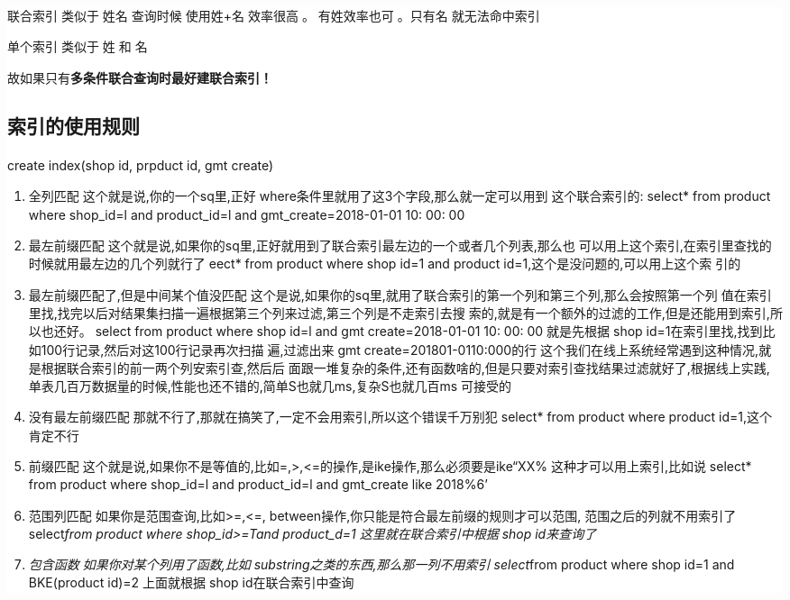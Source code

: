 联合索引 类似于 姓名  查询时候 使用姓+名 效率很高 。 有姓效率也可 。只有名 就无法命中索引

单个索引 类似于 姓   和   名

故如果只有**多条件联合查询时最好建联合索引！**



## 索引的使用规则

create index(shop id, prpduct id, gmt create)

1. 全列匹配
   这个就是说,你的一个sq里,正好 where条件里就用了这3个字段,那么就一定可以用到
   这个联合索引的:
   select* from product where shop_id=l and product_id=l and gmt_create=2018-01-01 10: 00: 00

2. 最左前缀匹配
   这个就是说,如果你的sq里,正好就用到了联合索引最左边的一个或者几个列表,那么也
   可以用上这个索引,在索引里查找的时候就用最左边的几个列就行了
   eect* from product where shop id=1 and product id=1,这个是没问题的,可以用上这个索
   引的

3. 最左前缀匹配了,但是中间某个值没匹配
   这个是说,如果你的sq里,就用了联合索引的第一个列和第三个列,那么会按照第一个列
   值在索引里找,找完以后对结果集扫描一遍根据第三个列来过滤,第三个列是不走索引去搜
   索的,就是有一个额外的过滤的工作,但是还能用到索引,所以也还好。
   select from product where shop id=l and gmt create=2018-01-01 10: 00: 00
   就是先根据 shop id=1在索引里找,找到比如100行记录,然后对这100行记录再次扫描
   遍,过滤出来 gmt create=201801-0110:000的行
   这个我们在线上系统经常遇到这种情况,就是根据联合索引的前一两个列安索引查,然后后
   面跟一堆复杂的条件,还有函数啥的,但是只要对索引查找结果过滤就好了,根据线上实践,
   单表几百万数据量的时候,性能也还不错的,简单S也就几ms,复杂S也就几百ms
   可接受的

4. 没有最左前缀匹配
   那就不行了,那就在搞笑了,一定不会用索引,所以这个错误千万别犯
   select* from product where product id=1,这个肯定不行

5. 前缀匹配
   这个就是说,如果你不是等值的,比如=,>,<=的操作,是ike操作,那么必须要是ike“XX%
   这种才可以用上索引,比如说
   select* from product where shop_id=l and product_id=l and gmt_create like 2018%6’

6. 范围列匹配
   如果你是范围查询,比如>=,<=, between操作,你只能是符合最左前缀的规则才可以范围,
   范围之后的列就不用索引了
   select*from product where shop_id>=Tand product_d=1
   这里就在联合索引中根据 shop id来查询了*

7. *包含函数
   如果你对某个列用了函数,比如 substring之类的东西,那么那一列不用索引
   select*from product where shop id=1 and BKE(product id)=2
   上面就根据 shop id在联合索引中查询

   
